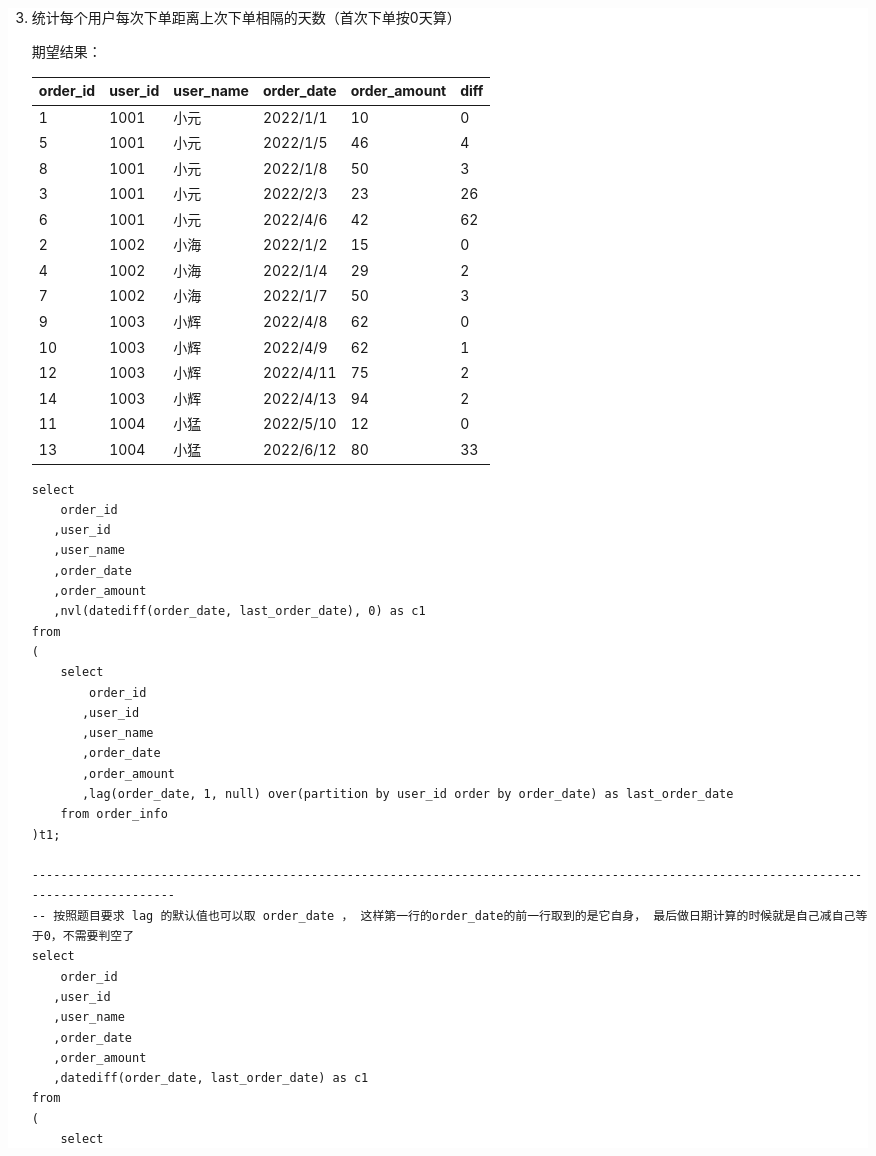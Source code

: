 3. 统计每个用户每次下单距离上次下单相隔的天数（首次下单按0天算）

   期望结果：

   | order_id | user_id | user_name | order_date | order_amount | diff |
   | -------- | ------- | --------- | ---------- | ------------ | ---- |
   | 1        | 1001    | 小元      | 2022/1/1   | 10           | 0    |
   | 5        | 1001    | 小元      | 2022/1/5   | 46           | 4    |
   | 8        | 1001    | 小元      | 2022/1/8   | 50           | 3    |
   | 3        | 1001    | 小元      | 2022/2/3   | 23           | 26   |
   | 6        | 1001    | 小元      | 2022/4/6   | 42           | 62   |
   | 2        | 1002    | 小海      | 2022/1/2   | 15           | 0    |
   | 4        | 1002    | 小海      | 2022/1/4   | 29           | 2    |
   | 7        | 1002    | 小海      | 2022/1/7   | 50           | 3    |
   | 9        | 1003    | 小辉      | 2022/4/8   | 62           | 0    |
   | 10       | 1003    | 小辉      | 2022/4/9   | 62           | 1    |
   | 12       | 1003    | 小辉      | 2022/4/11  | 75           | 2    |
   | 14       | 1003    | 小辉      | 2022/4/13  | 94           | 2    |
   | 11       | 1004    | 小猛      | 2022/5/10  | 12           | 0    |
   | 13       | 1004    | 小猛      | 2022/6/12  | 80           | 33   |

   ```mysql
   select
       order_id
      ,user_id
      ,user_name
      ,order_date
      ,order_amount
      ,nvl(datediff(order_date, last_order_date), 0) as c1
   from
   (
       select
           order_id
          ,user_id
          ,user_name
          ,order_date
          ,order_amount
          ,lag(order_date, 1, null) over(partition by user_id order by order_date) as last_order_date
       from order_info
   )t1;
   
   ----------------------------------------------------------------------------------------------------------------------------------------
   -- 按照题目要求 lag 的默认值也可以取 order_date ， 这样第一行的order_date的前一行取到的是它自身， 最后做日期计算的时候就是自己减自己等于0，不需要判空了
   select
       order_id
      ,user_id
      ,user_name
      ,order_date
      ,order_amount
      ,datediff(order_date, last_order_date) as c1
   from
   (
       select
   ```
